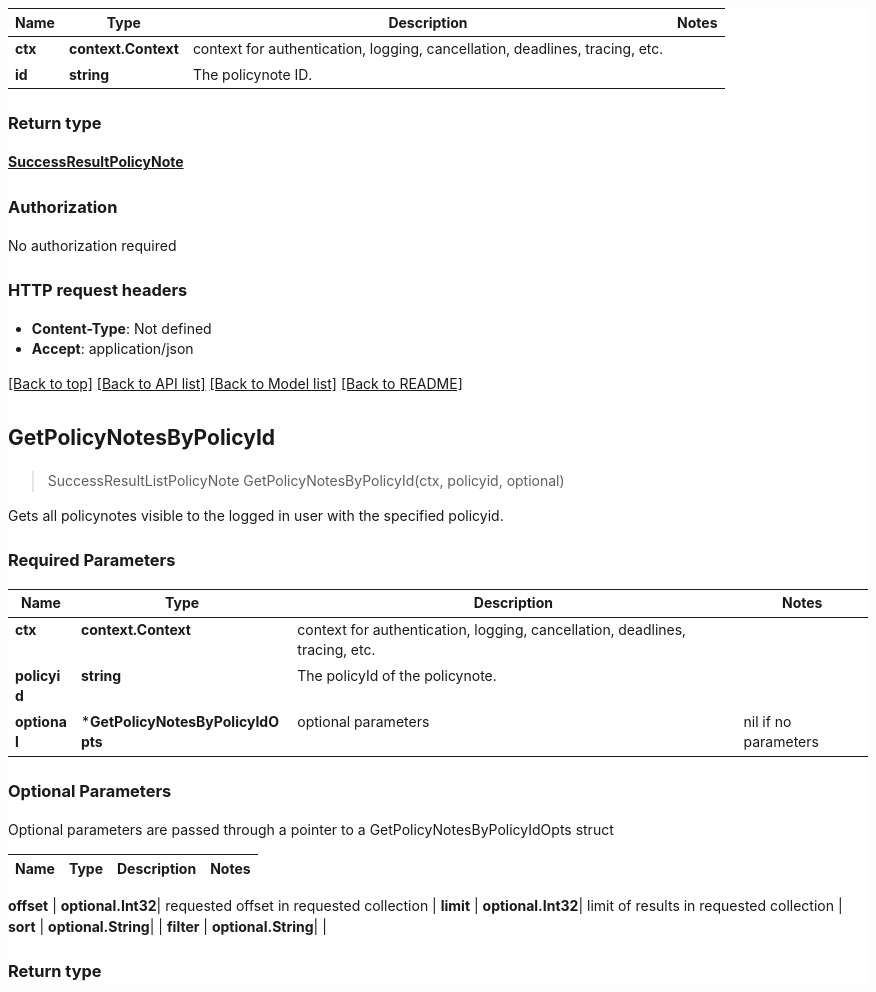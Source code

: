 
Name | Type | Description  | Notes
------------- | ------------- | ------------- | -------------
**ctx** | **context.Context** | context for authentication, logging, cancellation, deadlines, tracing, etc.
**id** | **string**| The policynote ID. | 

### Return type

[**SuccessResultPolicyNote**](SuccessResultPolicyNote.md)

### Authorization

No authorization required

### HTTP request headers

- **Content-Type**: Not defined
- **Accept**: application/json

[[Back to top]](#) [[Back to API list]](../README.md#documentation-for-api-endpoints)
[[Back to Model list]](../README.md#documentation-for-models)
[[Back to README]](../README.md)


## GetPolicyNotesByPolicyId

> SuccessResultListPolicyNote GetPolicyNotesByPolicyId(ctx, policyid, optional)

Gets all policynotes visible to the logged in user with the specified policyid.

### Required Parameters


Name | Type | Description  | Notes
------------- | ------------- | ------------- | -------------
**ctx** | **context.Context** | context for authentication, logging, cancellation, deadlines, tracing, etc.
**policyid** | **string**| The policyId of the policynote. | 
 **optional** | ***GetPolicyNotesByPolicyIdOpts** | optional parameters | nil if no parameters

### Optional Parameters

Optional parameters are passed through a pointer to a GetPolicyNotesByPolicyIdOpts struct


Name | Type | Description  | Notes
------------- | ------------- | ------------- | -------------

 **offset** | **optional.Int32**| requested offset in requested collection | 
 **limit** | **optional.Int32**| limit of results in requested collection | 
 **sort** | **optional.String**|  | 
 **filter** | **optional.String**|  | 

### Return type
